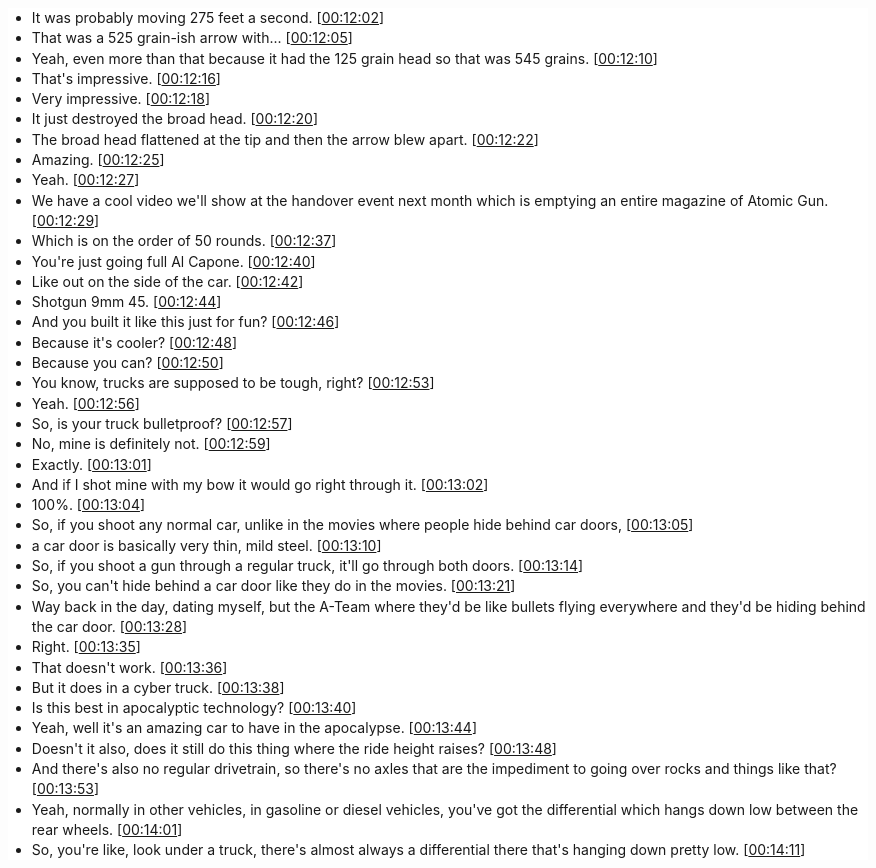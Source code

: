 *  It was probably moving 275 feet a second. [[00:12:02](https://www.youtube.com/watch?v=tAJUwiAqW38&t=722.0s)]
*  That was a 525 grain-ish arrow with... [[00:12:05](https://www.youtube.com/watch?v=tAJUwiAqW38&t=725.0s)]
*  Yeah, even more than that because it had the 125 grain head so that was 545 grains. [[00:12:10](https://www.youtube.com/watch?v=tAJUwiAqW38&t=730.0s)]
*  That's impressive. [[00:12:16](https://www.youtube.com/watch?v=tAJUwiAqW38&t=736.0s)]
*  Very impressive. [[00:12:18](https://www.youtube.com/watch?v=tAJUwiAqW38&t=738.0s)]
*  It just destroyed the broad head. [[00:12:20](https://www.youtube.com/watch?v=tAJUwiAqW38&t=740.0s)]
*  The broad head flattened at the tip and then the arrow blew apart. [[00:12:22](https://www.youtube.com/watch?v=tAJUwiAqW38&t=742.0s)]
*  Amazing. [[00:12:25](https://www.youtube.com/watch?v=tAJUwiAqW38&t=745.0s)]
*  Yeah. [[00:12:27](https://www.youtube.com/watch?v=tAJUwiAqW38&t=747.0s)]
*  We have a cool video we'll show at the handover event next month which is emptying an entire magazine of Atomic Gun. [[00:12:29](https://www.youtube.com/watch?v=tAJUwiAqW38&t=749.0s)]
*  Which is on the order of 50 rounds. [[00:12:37](https://www.youtube.com/watch?v=tAJUwiAqW38&t=757.0s)]
*  You're just going full Al Capone. [[00:12:40](https://www.youtube.com/watch?v=tAJUwiAqW38&t=760.0s)]
*  Like out on the side of the car. [[00:12:42](https://www.youtube.com/watch?v=tAJUwiAqW38&t=762.0s)]
*  Shotgun 9mm 45. [[00:12:44](https://www.youtube.com/watch?v=tAJUwiAqW38&t=764.0s)]
*  And you built it like this just for fun? [[00:12:46](https://www.youtube.com/watch?v=tAJUwiAqW38&t=766.0s)]
*  Because it's cooler? [[00:12:48](https://www.youtube.com/watch?v=tAJUwiAqW38&t=768.0s)]
*  Because you can? [[00:12:50](https://www.youtube.com/watch?v=tAJUwiAqW38&t=770.0s)]
*  You know, trucks are supposed to be tough, right? [[00:12:53](https://www.youtube.com/watch?v=tAJUwiAqW38&t=773.0s)]
*  Yeah. [[00:12:56](https://www.youtube.com/watch?v=tAJUwiAqW38&t=776.0s)]
*  So, is your truck bulletproof? [[00:12:57](https://www.youtube.com/watch?v=tAJUwiAqW38&t=777.0s)]
*  No, mine is definitely not. [[00:12:59](https://www.youtube.com/watch?v=tAJUwiAqW38&t=779.0s)]
*  Exactly. [[00:13:01](https://www.youtube.com/watch?v=tAJUwiAqW38&t=781.0s)]
*  And if I shot mine with my bow it would go right through it. [[00:13:02](https://www.youtube.com/watch?v=tAJUwiAqW38&t=782.0s)]
*  100%. [[00:13:04](https://www.youtube.com/watch?v=tAJUwiAqW38&t=784.0s)]
*  So, if you shoot any normal car, unlike in the movies where people hide behind car doors, [[00:13:05](https://www.youtube.com/watch?v=tAJUwiAqW38&t=785.0s)]
*  a car door is basically very thin, mild steel. [[00:13:10](https://www.youtube.com/watch?v=tAJUwiAqW38&t=790.0s)]
*  So, if you shoot a gun through a regular truck, it'll go through both doors. [[00:13:14](https://www.youtube.com/watch?v=tAJUwiAqW38&t=794.0s)]
*  So, you can't hide behind a car door like they do in the movies. [[00:13:21](https://www.youtube.com/watch?v=tAJUwiAqW38&t=801.0s)]
*  Way back in the day, dating myself, but the A-Team where they'd be like bullets flying everywhere and they'd be hiding behind the car door. [[00:13:28](https://www.youtube.com/watch?v=tAJUwiAqW38&t=808.0s)]
*  Right. [[00:13:35](https://www.youtube.com/watch?v=tAJUwiAqW38&t=815.0s)]
*  That doesn't work. [[00:13:36](https://www.youtube.com/watch?v=tAJUwiAqW38&t=816.0s)]
*  But it does in a cyber truck. [[00:13:38](https://www.youtube.com/watch?v=tAJUwiAqW38&t=818.0s)]
*  Is this best in apocalyptic technology? [[00:13:40](https://www.youtube.com/watch?v=tAJUwiAqW38&t=820.0s)]
*  Yeah, well it's an amazing car to have in the apocalypse. [[00:13:44](https://www.youtube.com/watch?v=tAJUwiAqW38&t=824.0s)]
*  Doesn't it also, does it still do this thing where the ride height raises? [[00:13:48](https://www.youtube.com/watch?v=tAJUwiAqW38&t=828.0s)]
*  And there's also no regular drivetrain, so there's no axles that are the impediment to going over rocks and things like that? [[00:13:53](https://www.youtube.com/watch?v=tAJUwiAqW38&t=833.0s)]
*  Yeah, normally in other vehicles, in gasoline or diesel vehicles, you've got the differential which hangs down low between the rear wheels. [[00:14:01](https://www.youtube.com/watch?v=tAJUwiAqW38&t=841.0s)]
*  So, you're like, look under a truck, there's almost always a differential there that's hanging down pretty low. [[00:14:11](https://www.youtube.com/watch?v=tAJUwiAqW38&t=851.0s)]